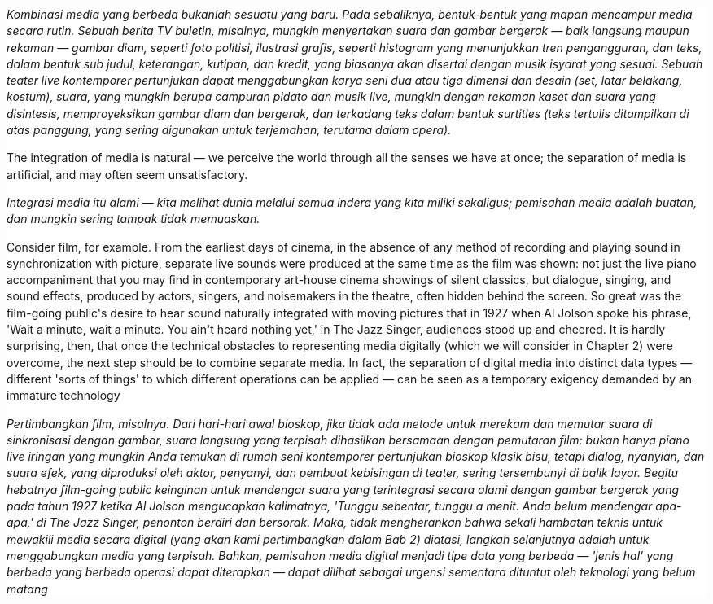_Kombinasi media yang berbeda bukanlah sesuatu yang baru. Pada
sebaliknya, bentuk-bentuk yang mapan mencampur media secara rutin. Sebuah berita TV
buletin, misalnya, mungkin menyertakan suara dan gambar bergerak
— baik langsung maupun rekaman — gambar diam, seperti foto
politisi, ilustrasi grafis, seperti histogram yang menunjukkan
tren pengangguran, dan teks, dalam bentuk sub judul, keterangan, kutipan, dan kredit, yang biasanya akan disertai dengan musik isyarat yang sesuai. Sebuah teater live kontemporer
pertunjukan dapat menggabungkan karya seni dua atau tiga dimensi
dan desain (set, latar belakang, kostum), suara, yang mungkin berupa
campuran pidato dan musik live, mungkin dengan rekaman kaset
dan suara yang disintesis, memproyeksikan gambar diam dan bergerak, dan
terkadang teks dalam bentuk surtitles (teks tertulis ditampilkan di atas
panggung, yang sering digunakan untuk terjemahan, terutama dalam opera)._

The integration of media is natural — we perceive the world through
all the senses we have at once; the separation of media is artificial,
and may often seem unsatisfactory.

_Integrasi media itu alami — kita melihat dunia melalui
semua indera yang kita miliki sekaligus; pemisahan media adalah buatan,
dan mungkin sering tampak tidak memuaskan._

Consider film, for example. From the earliest days of cinema,
in the absence of any method of recording and playing sound in
synchronization with picture, separate live sounds were produced
at the same time as the film was shown: not just the live piano
accompaniment that you may find in contemporary art-house
cinema showings of silent classics, but dialogue, singing, and sound
effects, produced by actors, singers, and noisemakers in the theatre,
often hidden behind the screen. So great was the film-going public's
desire to hear sound naturally integrated with moving pictures that
in 1927 when Al Jolson spoke his phrase, 'Wait a minute, wait a
minute. You ain't heard nothing yet,' in The Jazz Singer, audiences
stood up and cheered. It is hardly surprising, then, that once the
technical obstacles to representing media digitally (which we will
consider in Chapter 2) were overcome, the next step should be to
combine separate media. In fact, the separation of digital media into
distinct data types — different 'sorts of things' to which different
operations can be applied — can be seen as a temporary exigency
demanded by an immature technology

_Pertimbangkan film, misalnya. Dari hari-hari awal bioskop,
jika tidak ada metode untuk merekam dan memutar suara di
sinkronisasi dengan gambar, suara langsung yang terpisah dihasilkan
bersamaan dengan pemutaran film: bukan hanya piano live
iringan yang mungkin Anda temukan di rumah seni kontemporer
pertunjukan bioskop klasik bisu, tetapi dialog, nyanyian, dan suara
efek, yang diproduksi oleh aktor, penyanyi, dan pembuat kebisingan di teater,
sering tersembunyi di balik layar. Begitu hebatnya film-going public
keinginan untuk mendengar suara yang terintegrasi secara alami dengan gambar bergerak yang
pada tahun 1927 ketika Al Jolson mengucapkan kalimatnya, 'Tunggu sebentar, tunggu a
menit. Anda belum mendengar apa-apa,' di The Jazz Singer, penonton
berdiri dan bersorak. Maka, tidak mengherankan bahwa sekali
hambatan teknis untuk mewakili media secara digital (yang akan kami
pertimbangkan dalam Bab 2) diatasi, langkah selanjutnya adalah untuk
menggabungkan media yang terpisah. Bahkan, pemisahan media digital menjadi
tipe data yang berbeda — 'jenis hal' yang berbeda yang berbeda
operasi dapat diterapkan — dapat dilihat sebagai urgensi sementara
dituntut oleh teknologi yang belum matang_
